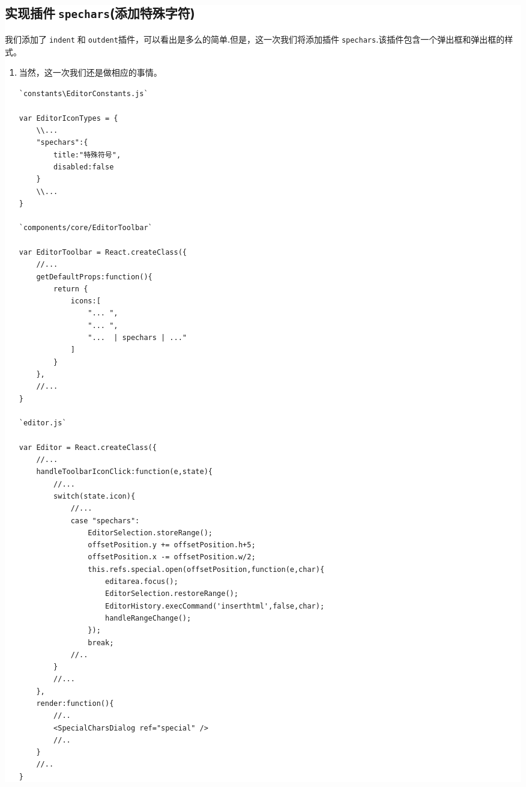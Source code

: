 ## 实现插件 `spechars`(添加特殊字符)

我们添加了 `indent` 和 `outdent`插件，可以看出是多么的简单.但是，这一次我们将添加插件 `spechars`.该插件包含一个弹出框和弹出框的样式。
 
 1. 当然，这一次我们还是做相应的事情。
 
        `constants\EditorConstants.js`
 
        var EditorIconTypes = {
            \\...
            "spechars":{
                title:"特殊符号",
                disabled:false
            }
            \\...
        }
        
        `components/core/EditorToolbar`
        
        var EditorToolbar = React.createClass({
            //...
            getDefaultProps:function(){
                return {
                    icons:[
                        "... ",
                        "... ",
                        "...  | spechars | ..."
                    ]
                }
            },
            //...
        }
        
        `editor.js`
        
        var Editor = React.createClass({
            //...
            handleToolbarIconClick:function(e,state){
                //...
                switch(state.icon){
                    //...
                    case "spechars":
                        EditorSelection.storeRange();
                        offsetPosition.y += offsetPosition.h+5;
                        offsetPosition.x -= offsetPosition.w/2;
                        this.refs.special.open(offsetPosition,function(e,char){
                            editarea.focus();
                            EditorSelection.restoreRange();
                            EditorHistory.execCommand('inserthtml',false,char);
                            handleRangeChange();
                        });
                        break;
                    //..
                }
                //...
            },
            render:function(){
                //..
                <SpecialCharsDialog ref="special" />
                //..
            }
            //..
        }
        